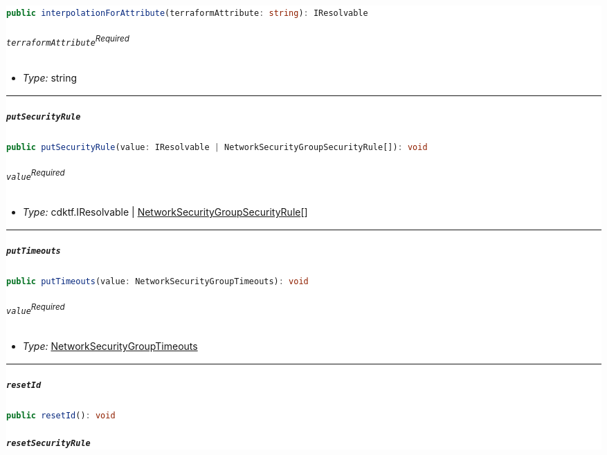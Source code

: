 ```typescript
public interpolationForAttribute(terraformAttribute: string): IResolvable
```

###### `terraformAttribute`<sup>Required</sup> <a name="terraformAttribute" id="@cdktf/provider-azurerm.networkSecurityGroup.NetworkSecurityGroup.interpolationForAttribute.parameter.terraformAttribute"></a>

- *Type:* string

---

##### `putSecurityRule` <a name="putSecurityRule" id="@cdktf/provider-azurerm.networkSecurityGroup.NetworkSecurityGroup.putSecurityRule"></a>

```typescript
public putSecurityRule(value: IResolvable | NetworkSecurityGroupSecurityRule[]): void
```

###### `value`<sup>Required</sup> <a name="value" id="@cdktf/provider-azurerm.networkSecurityGroup.NetworkSecurityGroup.putSecurityRule.parameter.value"></a>

- *Type:* cdktf.IResolvable | <a href="#@cdktf/provider-azurerm.networkSecurityGroup.NetworkSecurityGroupSecurityRule">NetworkSecurityGroupSecurityRule</a>[]

---

##### `putTimeouts` <a name="putTimeouts" id="@cdktf/provider-azurerm.networkSecurityGroup.NetworkSecurityGroup.putTimeouts"></a>

```typescript
public putTimeouts(value: NetworkSecurityGroupTimeouts): void
```

###### `value`<sup>Required</sup> <a name="value" id="@cdktf/provider-azurerm.networkSecurityGroup.NetworkSecurityGroup.putTimeouts.parameter.value"></a>

- *Type:* <a href="#@cdktf/provider-azurerm.networkSecurityGroup.NetworkSecurityGroupTimeouts">NetworkSecurityGroupTimeouts</a>

---

##### `resetId` <a name="resetId" id="@cdktf/provider-azurerm.networkSecurityGroup.NetworkSecurityGroup.resetId"></a>

```typescript
public resetId(): void
```

##### `resetSecurityRule` <a name="resetSecurityRule" id="@cdktf/provider-azurerm.networkSecurityGroup.NetworkSecurityGroup.resetSecurityRule"></a>

